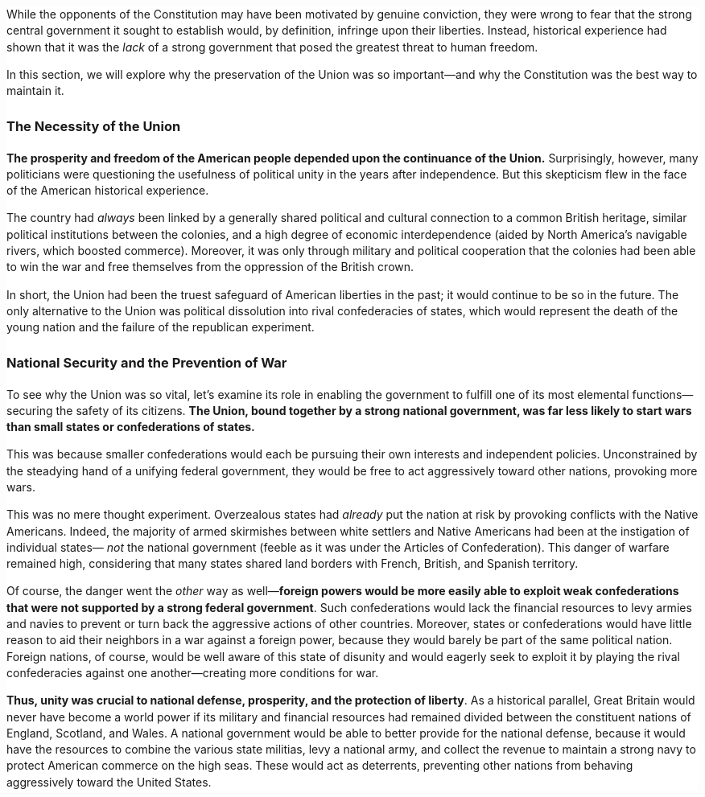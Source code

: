 While the opponents of the Constitution may have been motivated by genuine conviction, they were wrong to fear that the strong central government it sought to establish would, by definition, infringe upon their liberties. Instead, historical experience had shown that it was the _lack_ of a strong government that posed the greatest threat to human freedom.

In this section, we will explore why the preservation of the Union was so important—and why the Constitution was the best way to maintain it.

### The Necessity of the Union

**The prosperity and freedom of the American people depended upon the continuance of the Union.** Surprisingly, however, many politicians were questioning the usefulness of political unity in the years after independence. But this skepticism flew in the face of the American historical experience.

The country had _always_ been linked by a generally shared political and cultural connection to a common British heritage, similar political institutions between the colonies, and a high degree of economic interdependence (aided by North America’s navigable rivers, which boosted commerce). Moreover, it was only through military and political cooperation that the colonies had been able to win the war and free themselves from the oppression of the British crown.

In short, the Union had been the truest safeguard of American liberties in the past; it would continue to be so in the future. The only alternative to the Union was political dissolution into rival confederacies of states, which would represent the death of the young nation and the failure of the republican experiment.

### National Security and the Prevention of War

To see why the Union was so vital, let’s examine its role in enabling the government to fulfill one of its most elemental functions—securing the safety of its citizens. **The Union, bound together by a strong national government, was far less likely to start wars than small states or confederations of states.**

This was because smaller confederations would each be pursuing their own interests and independent policies. Unconstrained by the steadying hand of a unifying federal government, they would be free to act aggressively toward other nations, provoking more wars.

This was no mere thought experiment. Overzealous states had _already_ put the nation at risk by provoking conflicts with the Native Americans. Indeed, the majority of armed skirmishes between white settlers and Native Americans had been at the instigation of individual states— _not_ the national government (feeble as it was under the Articles of Confederation). This danger of warfare remained high, considering that many states shared land borders with French, British, and Spanish territory.

Of course, the danger went the _other_ way as well—**foreign powers would be more easily able to exploit weak confederations that were not supported by a strong federal government**. Such confederations would lack the financial resources to levy armies and navies to prevent or turn back the aggressive actions of other countries. Moreover, states or confederations would have little reason to aid their neighbors in a war against a foreign power, because they would barely be part of the same political nation. Foreign nations, of course, would be well aware of this state of disunity and would eagerly seek to exploit it by playing the rival confederacies against one another—creating more conditions for war.

**Thus, unity was crucial to national defense, prosperity, and the protection of liberty**. As a historical parallel, Great Britain would never have become a world power if its military and financial resources had remained divided between the constituent nations of England, Scotland, and Wales. A national government would be able to better provide for the national defense, because it would have the resources to combine the various state militias, levy a national army, and collect the revenue to maintain a strong navy to protect American commerce on the high seas. These would act as deterrents, preventing other nations from behaving aggressively toward the United States.
